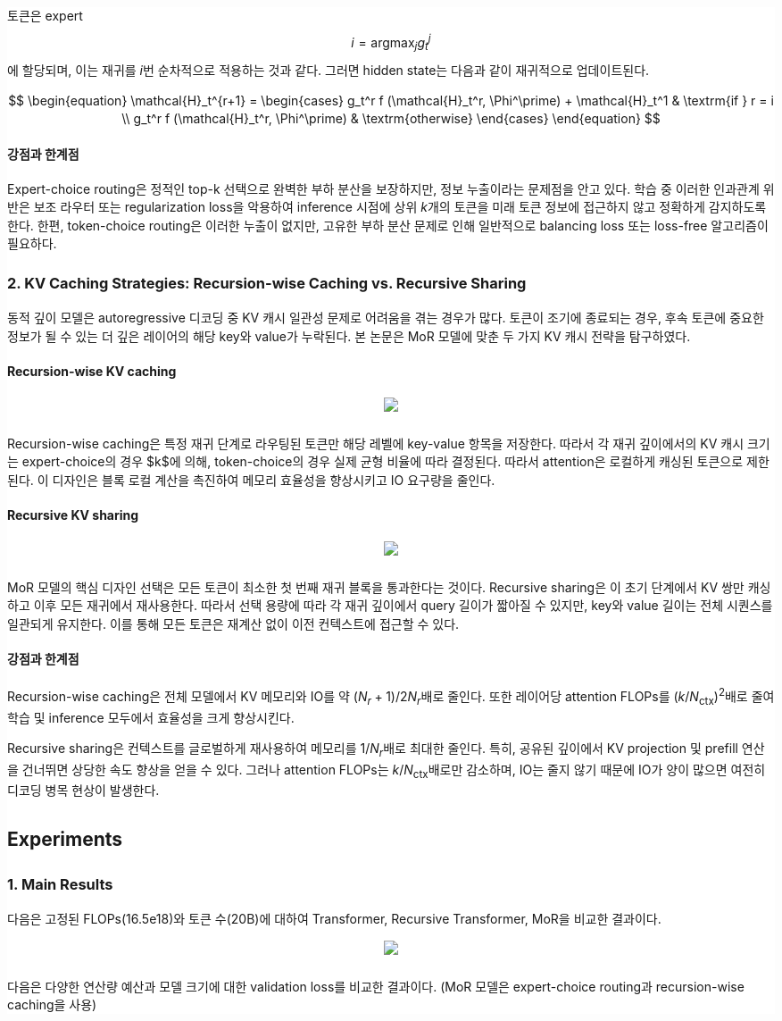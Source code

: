 토큰은 expert $$i = \textrm{argmax}_j g_t^j$$에 할당되며, 이는 재귀를 $i$번 순차적으로 적용하는 것과 같다. 그러면 hidden state는 다음과 같이 재귀적으로 업데이트된다.

$$
\begin{equation}
\mathcal{H}_t^{r+1} = \begin{cases} g_t^r f (\mathcal{H}_t^r, \Phi^\prime) + \mathcal{H}_t^1 & \textrm{if } r = i \\ g_t^r f (\mathcal{H}_t^r, \Phi^\prime) & \textrm{otherwise} \end{cases}
\end{equation}
$$

#### 강점과 한계점
Expert-choice routing은 정적인 top-k 선택으로 완벽한 부하 분산을 보장하지만, 정보 누출이라는 문제점을 안고 있다. 학습 중 이러한 인과관계 위반은 보조 라우터 또는 regularization loss을 악용하여 inference 시점에 상위 $k$개의 토큰을 미래 토큰 정보에 접근하지 않고 정확하게 감지하도록 한다. 한편, token-choice routing은 이러한 누출이 없지만, 고유한 부하 분산 문제로 인해 일반적으로 balancing loss 또는 loss-free 알고리즘이 필요하다.

### 2. KV Caching Strategies: Recursion-wise Caching vs. Recursive Sharing
동적 깊이 모델은 autoregressive 디코딩 중 KV 캐시 일관성 문제로 어려움을 겪는 경우가 많다. 토큰이 조기에 종료되는 경우, 후속 토큰에 중요한 정보가 될 수 있는 더 깊은 레이어의 해당 key와 value가 누락된다. 본 논문은 MoR 모델에 맞춘 두 가지 KV 캐시 전략을 탐구하였다.

#### Recursion-wise KV caching
<center><img src='{{"/assets/img/mor/mor-fig2c1.webp" | relative_url}}' width="18%"></center>
<br>
Recursion-wise caching은 특정 재귀 단계로 라우팅된 토큰만 해당 레벨에 key-value 항목을 저장한다. 따라서 각 재귀 깊이에서의 KV 캐시 크기는 expert-choice의 경우 $k$에 의해, token-choice의 경우 실제 균형 비율에 따라 결정된다. 따라서 attention은 로컬하게 캐싱된 토큰으로 제한된다. 이 디자인은 블록 로컬 계산을 촉진하여 메모리 효율성을 향상시키고 IO 요구량을 줄인다.

#### Recursive KV sharing
<center><img src='{{"/assets/img/mor/mor-fig2c2.webp" | relative_url}}' width="18%"></center>
<br>
MoR 모델의 핵심 디자인 선택은 모든 토큰이 최소한 첫 번째 재귀 블록을 통과한다는 것이다. Recursive sharing은 이 초기 단계에서 KV 쌍만 캐싱하고 이후 모든 재귀에서 재사용한다. 따라서 선택 용량에 따라 각 재귀 깊이에서 query 길이가 짧아질 수 있지만, key와 value 길이는 전체 시퀀스를 일관되게 유지한다. 이를 통해 모든 토큰은 재계산 없이 이전 컨텍스트에 접근할 수 있다.

#### 강점과 한계점
Recursion-wise caching은 전체 모델에서 KV 메모리와 IO를 약 $(N_r + 1)/2N_r$배로 줄인다. 또한 레이어당 attention FLOPs를 $(k / N_\textrm{ctx})^2$배로 줄여 학습 및 inference 모두에서 효율성을 크게 향상시킨다.

Recursive sharing은 컨텍스트를 글로벌하게 재사용하여 메모리를 $1/N_r$배로 최대한 줄인다. 특히, 공유된 깊이에서 KV projection 및 prefill 연산을 건너뛰면 상당한 속도 향상을 얻을 수 있다. 그러나 attention FLOPs는 $k / N_\textrm{ctx}$배로만 감소하며, IO는 줄지 않기 때문에 IO가 양이 많으면 여전히 디코딩 병목 현상이 발생한다.

## Experiments
### 1. Main Results
다음은 고정된 FLOPs(16.5e18)와 토큰 수(20B)에 대하여 Transformer, Recursive Transformer, MoR을 비교한 결과이다.

<center><img src='{{"/assets/img/mor/mor-table3.webp" | relative_url}}' width="95%"></center>
<br>
다음은 다양한 연산량 예산과 모델 크기에 대한 validation loss를 비교한 결과이다. (MoR 모델은 expert-choice routing과 recursion-wise caching을 사용)
